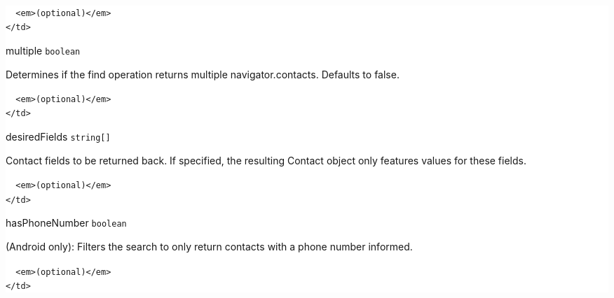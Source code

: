       <em>(optional)</em>
    </td>
  </tr>
  
  <tr>
    <td>
      multiple
    </td>
    <td>
      <code>boolean</code>
    </td>
    <td>
      <p>Determines if the find operation returns multiple navigator.contacts. Defaults to false.</p>

      <em>(optional)</em>
    </td>
  </tr>
  
  <tr>
    <td>
      desiredFields
    </td>
    <td>
      <code>string[]</code>
    </td>
    <td>
      <p>Contact fields to be returned back. If specified, the resulting Contact object only features values for these fields.</p>

      <em>(optional)</em>
    </td>
  </tr>
  
  <tr>
    <td>
      hasPhoneNumber
    </td>
    <td>
      <code>boolean</code>
    </td>
    <td>
      <p>(Android only): Filters the search to only return contacts with a phone number informed.</p>

      <em>(optional)</em>
    </td>
  </tr>
  
  </tbody>
</table>





